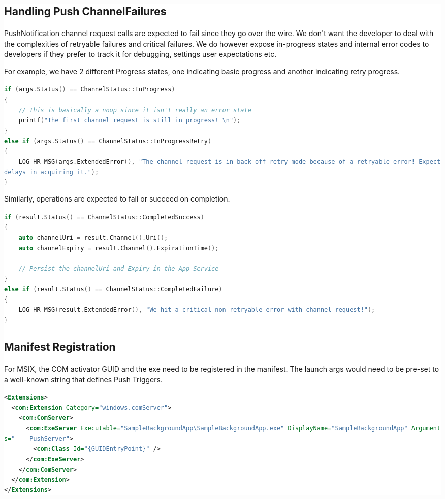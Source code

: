 ## Handling Push ChannelFailures

PushNotification channel request calls are expected to fail since they go over the wire. We don't
want the developer to deal with the complexities of retryable failures and critical failures. We do
however expose in-progress states and internal error codes to developers if they prefer to track it
for debugging, settings user expectations etc.

For example, we have 2 different Progress states, one indicating basic progress and another
indicating retry progress.

```cpp
if (args.Status() == ChannelStatus::InProgress)
{
    // This is basically a noop since it isn't really an error state
    printf("The first channel request is still in progress! \n");
}
else if (args.Status() == ChannelStatus::InProgressRetry)
{
    LOG_HR_MSG(args.ExtendedError(), "The channel request is in back-off retry mode because of a retryable error! Expect delays in acquiring it.");
}
```

Similarly, operations are expected to fail or succeed on completion.

```cpp
if (result.Status() == ChannelStatus::CompletedSuccess)
{
    auto channelUri = result.Channel().Uri();
    auto channelExpiry = result.Channel().ExpirationTime();

    // Persist the channelUri and Expiry in the App Service
}
else if (result.Status() == ChannelStatus::CompletedFailure)
{
    LOG_HR_MSG(result.ExtendedError(), "We hit a critical non-retryable error with channel request!");
}
```

## Manifest Registration

For MSIX, the COM activator GUID and the exe need to be registered in the manifest. The launch args
would need to be pre-set to a well-known string that defines Push Triggers.

```xml
<Extensions>
  <com:Extension Category="windows.comServer">
    <com:ComServer>
      <com:ExeServer Executable="SampleBackgroundApp\SampleBackgroundApp.exe" DisplayName="SampleBackgroundApp" Arguments="----PushServer">
        <com:Class Id="{GUIDEntryPoint}" />
      </com:ExeServer>
    </com:ComServer>
  </com:Extension>
</Extensions>
```
